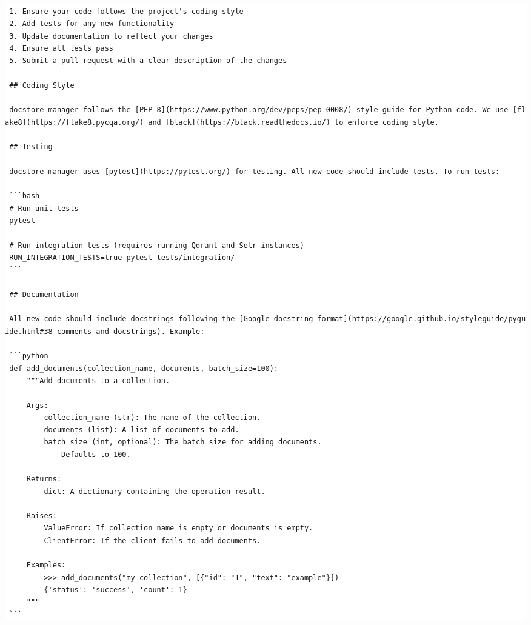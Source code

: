      1. Ensure your code follows the project's coding style
     2. Add tests for any new functionality
     3. Update documentation to reflect your changes
     4. Ensure all tests pass
     5. Submit a pull request with a clear description of the changes

     ## Coding Style

     docstore-manager follows the [PEP 8](https://www.python.org/dev/peps/pep-0008/) style guide for Python code. We use [flake8](https://flake8.pycqa.org/) and [black](https://black.readthedocs.io/) to enforce coding style.

     ## Testing

     docstore-manager uses [pytest](https://pytest.org/) for testing. All new code should include tests. To run tests:

     ```bash
     # Run unit tests
     pytest

     # Run integration tests (requires running Qdrant and Solr instances)
     RUN_INTEGRATION_TESTS=true pytest tests/integration/
     ```

     ## Documentation

     All new code should include docstrings following the [Google docstring format](https://google.github.io/styleguide/pyguide.html#38-comments-and-docstrings). Example:

     ```python
     def add_documents(collection_name, documents, batch_size=100):
         """Add documents to a collection.

         Args:
             collection_name (str): The name of the collection.
             documents (list): A list of documents to add.
             batch_size (int, optional): The batch size for adding documents.
                 Defaults to 100.

         Returns:
             dict: A dictionary containing the operation result.

         Raises:
             ValueError: If collection_name is empty or documents is empty.
             ClientError: If the client fails to add documents.

         Examples:
             >>> add_documents("my-collection", [{"id": "1", "text": "example"}])
             {'status': 'success', 'count': 1}
         """
     ```
